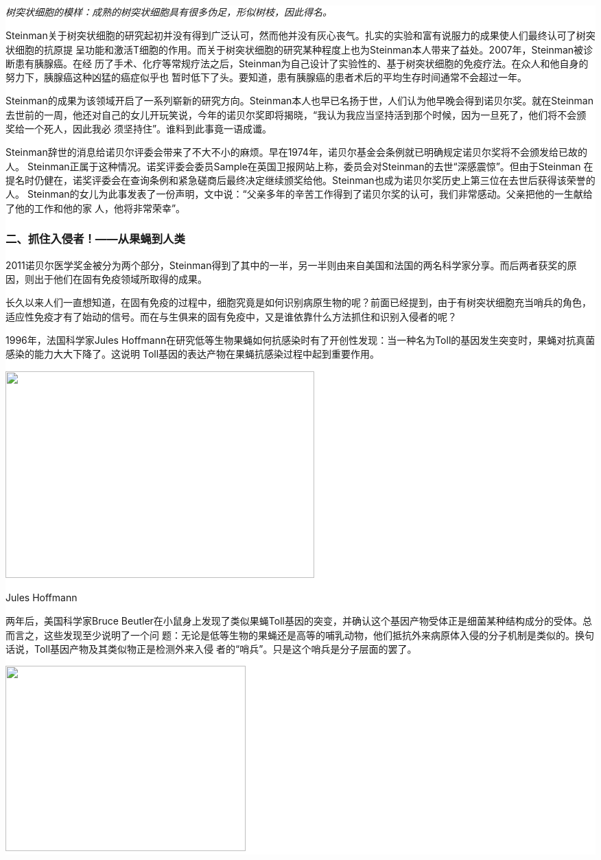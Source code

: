 _树突状细胞的模样：成熟的树突状细胞具有很多伪足，形似树枝，因此得名。_

Steinman关于树突状细胞的研究起初并没有得到广泛认可，然而他并没有灰心丧气。扎实的实验和富有说服力的成果使人们最终认可了树突状细胞的抗原提 呈功能和激活T细胞的作用。而关于树突状细胞的研究某种程度上也为Steinman本人带来了益处。2007年，Steinman被诊断患有胰腺癌。在经 历了手术、化疗等常规疗法之后，Steinman为自己设计了实验性的、基于树突状细胞的免疫疗法。在众人和他自身的努力下，胰腺癌这种凶猛的癌症似乎也 暂时低下了头。要知道，患有胰腺癌的患者术后的平均生存时间通常不会超过一年。

Steinman的成果为该领域开启了一系列崭新的研究方向。Steinman本人也早已名扬于世，人们认为他早晚会得到诺贝尔奖。就在Steinman 去世前的一周，他还对自己的女儿开玩笑说，今年的诺贝尔奖即将揭晓，“我认为我应当坚持活到那个时候，因为一旦死了，他们将不会颁奖给一个死人，因此我必 须坚持住”。谁料到此事竟一语成谶。

Steinman辞世的消息给诺贝尔评委会带来了不大不小的麻烦。早在1974年，诺贝尔基金会条例就已明确规定诺贝尔奖将不会颁发给已故的人。 Steinman正属于这种情况。诺奖评委会委员Sample在英国卫报网站上称，委员会对Steinman的去世“深感震惊”。但由于Steinman 在提名时仍健在，诺奖评委会在查询条例和紧急磋商后最终决定继续颁奖给他。Steinman也成为诺贝尔奖历史上第三位在去世后获得该荣誉的人。 Steinman的女儿为此事发表了一份声明，文中说：“父亲多年的辛苦工作得到了诺贝尔奖的认可，我们非常感动。父亲把他的一生献给了他的工作和他的家 人，他将非常荣幸”。

### 二、抓住入侵者！——从果蝇到人类

2011诺贝尔医学奖金被分为两个部分，Steinman得到了其中的一半，另一半则由来自美国和法国的两名科学家分享。而后两者获奖的原因，则出于他们在固有免疫领域所取得的成果。

长久以来人们一直想知道，在固有免疫的过程中，细胞究竟是如何识别病原生物的呢？前面已经提到，由于有树突状细胞充当哨兵的角色，适应性免疫才有了始动的信号。而在与生俱来的固有免疫中，又是谁依靠什么方法抓住和识别入侵者的呢？

1996年，法国科学家Jules Hoffmann在研究低等生物果蝇如何抗感染时有了开创性发现：当一种名为Toll的基因发生突变时，果蝇对抗真菌感染的能力大大下降了。这说明 Toll基因的表达产物在果蝇抗感染过程中起到重要作用。
  


<div id="attachment_7712" style="width: 460px" class="wp-caption alignnone">
  <a href="/wp-content/uploads/2011/11/Jules-Hoffmann.jpg"><img class="size-full wp-image-7712" title="Jules Hoffmann" src="/wp-content/uploads/2011/11/Jules-Hoffmann.jpg" alt="" width="450" height="301" srcset="/wp-content/uploads/2011/11/Jules-Hoffmann.jpg 450w, /wp-content/uploads/2011/11/Jules-Hoffmann-150x100.jpg 150w, /wp-content/uploads/2011/11/Jules-Hoffmann-300x200.jpg 300w, /wp-content/uploads/2011/11/Jules-Hoffmann-360x240.jpg 360w" sizes="(max-width: 450px) 100vw, 450px" /></a>
  
  <p class="wp-caption-text">
    Jules Hoffmann
  </p>
</div>

两年后，美国科学家Bruce Beutler在小鼠身上发现了类似果蝇Toll基因的突变，并确认这个基因产物受体正是细菌某种结构成分的受体。总而言之，这些发现至少说明了一个问 题：无论是低等生物的果蝇还是高等的哺乳动物，他们抵抗外来病原体入侵的分子机制是类似的。换句话说，Toll基因产物及其类似物正是检测外来入侵 者的“哨兵”。只是这个哨兵是分子层面的罢了。
  


<div id="attachment_7711" style="width: 360px" class="wp-caption alignnone">
  <a href="/wp-content/uploads/2011/11/Bruce-Beutler.jpg"><img class="size-full wp-image-7711" title="Bruce Beutler" src="/wp-content/uploads/2011/11/Bruce-Beutler.jpg" alt="" width="350" height="270" srcset="/wp-content/uploads/2011/11/Bruce-Beutler.jpg 350w, /wp-content/uploads/2011/11/Bruce-Beutler-150x115.jpg 150w, /wp-content/uploads/2011/11/Bruce-Beutler-300x231.jpg 300w" sizes="(max-width: 350px) 100vw, 350px" /></a>